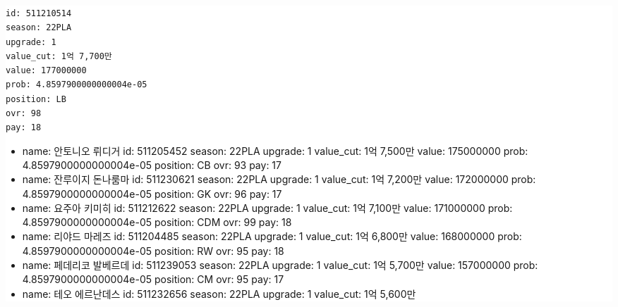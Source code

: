     id: 511210514
    season: 22PLA
    upgrade: 1
    value_cut: 1억 7,700만
    value: 177000000
    prob: 4.8597900000000004e-05
    position: LB
    ovr: 98
    pay: 18
  - name: 안토니오 뤼디거
    id: 511205452
    season: 22PLA
    upgrade: 1
    value_cut: 1억 7,500만
    value: 175000000
    prob: 4.8597900000000004e-05
    position: CB
    ovr: 93
    pay: 17
  - name: 잔루이지 돈나룸마
    id: 511230621
    season: 22PLA
    upgrade: 1
    value_cut: 1억 7,200만
    value: 172000000
    prob: 4.8597900000000004e-05
    position: GK
    ovr: 96
    pay: 17
  - name: 요주아 키미히
    id: 511212622
    season: 22PLA
    upgrade: 1
    value_cut: 1억 7,100만
    value: 171000000
    prob: 4.8597900000000004e-05
    position: CDM
    ovr: 99
    pay: 18
  - name: 리야드 마레즈
    id: 511204485
    season: 22PLA
    upgrade: 1
    value_cut: 1억 6,800만
    value: 168000000
    prob: 4.8597900000000004e-05
    position: RW
    ovr: 95
    pay: 18
  - name: 페데리코 발베르데
    id: 511239053
    season: 22PLA
    upgrade: 1
    value_cut: 1억 5,700만
    value: 157000000
    prob: 4.8597900000000004e-05
    position: CM
    ovr: 95
    pay: 17
  - name: 테오 에르난데스
    id: 511232656
    season: 22PLA
    upgrade: 1
    value_cut: 1억 5,600만